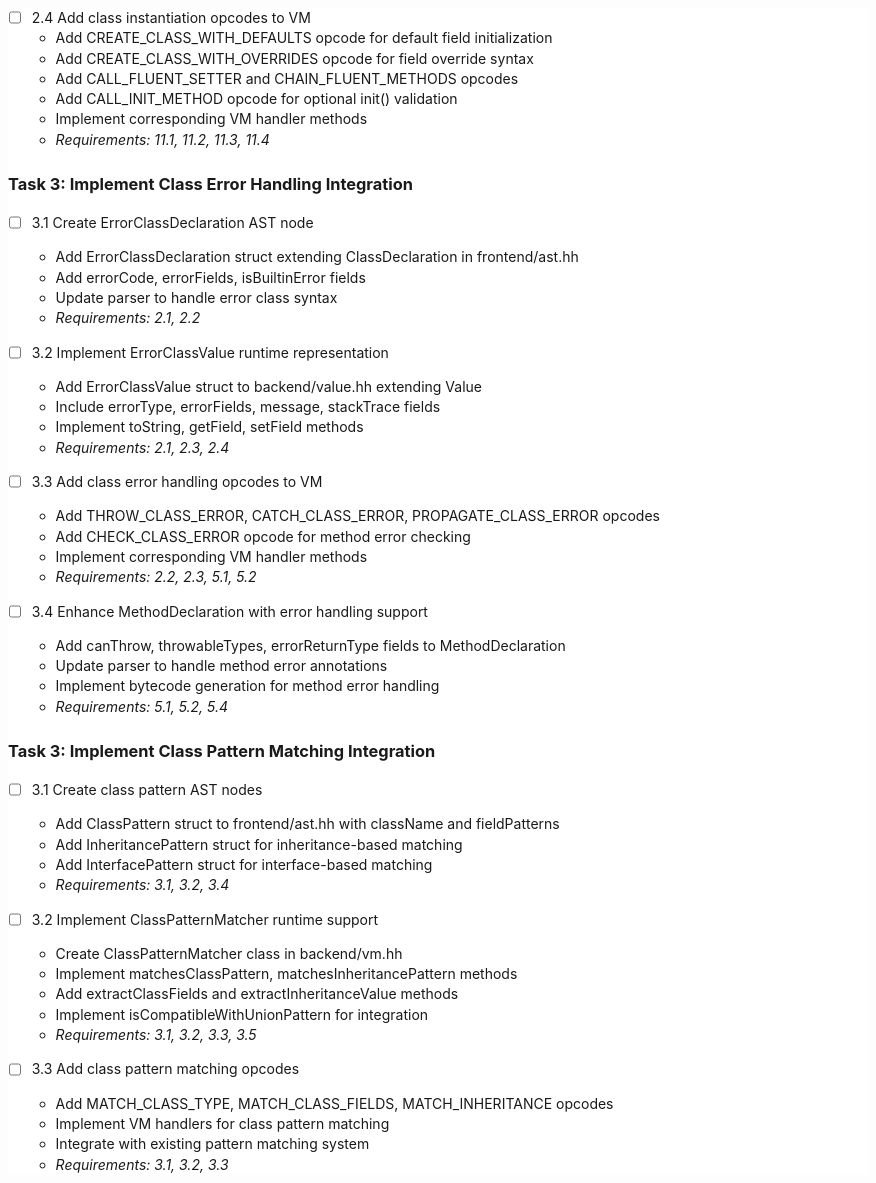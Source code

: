 - [ ] 2.4 Add class instantiation opcodes to VM
  - Add CREATE_CLASS_WITH_DEFAULTS opcode for default field initialization
  - Add CREATE_CLASS_WITH_OVERRIDES opcode for field override syntax
  - Add CALL_FLUENT_SETTER and CHAIN_FLUENT_METHODS opcodes
  - Add CALL_INIT_METHOD opcode for optional init() validation
  - Implement corresponding VM handler methods
  - _Requirements: 11.1, 11.2, 11.3, 11.4_

### Task 3: Implement Class Error Handling Integration
- [ ] 3.1 Create ErrorClassDeclaration AST node
  - Add ErrorClassDeclaration struct extending ClassDeclaration in frontend/ast.hh
  - Add errorCode, errorFields, isBuiltinError fields
  - Update parser to handle error class syntax
  - _Requirements: 2.1, 2.2_

- [ ] 3.2 Implement ErrorClassValue runtime representation
  - Add ErrorClassValue struct to backend/value.hh extending Value
  - Include errorType, errorFields, message, stackTrace fields
  - Implement toString, getField, setField methods
  - _Requirements: 2.1, 2.3, 2.4_

- [ ] 3.3 Add class error handling opcodes to VM
  - Add THROW_CLASS_ERROR, CATCH_CLASS_ERROR, PROPAGATE_CLASS_ERROR opcodes
  - Add CHECK_CLASS_ERROR opcode for method error checking
  - Implement corresponding VM handler methods
  - _Requirements: 2.2, 2.3, 5.1, 5.2_

- [ ] 3.4 Enhance MethodDeclaration with error handling support
  - Add canThrow, throwableTypes, errorReturnType fields to MethodDeclaration
  - Update parser to handle method error annotations
  - Implement bytecode generation for method error handling
  - _Requirements: 5.1, 5.2, 5.4_

### Task 3: Implement Class Pattern Matching Integration
- [ ] 3.1 Create class pattern AST nodes
  - Add ClassPattern struct to frontend/ast.hh with className and fieldPatterns
  - Add InheritancePattern struct for inheritance-based matching
  - Add InterfacePattern struct for interface-based matching
  - _Requirements: 3.1, 3.2, 3.4_

- [ ] 3.2 Implement ClassPatternMatcher runtime support
  - Create ClassPatternMatcher class in backend/vm.hh
  - Implement matchesClassPattern, matchesInheritancePattern methods
  - Add extractClassFields and extractInheritanceValue methods
  - Implement isCompatibleWithUnionPattern for integration
  - _Requirements: 3.1, 3.2, 3.3, 3.5_

- [ ] 3.3 Add class pattern matching opcodes
  - Add MATCH_CLASS_TYPE, MATCH_CLASS_FIELDS, MATCH_INHERITANCE opcodes
  - Implement VM handlers for class pattern matching
  - Integrate with existing pattern matching system
  - _Requirements: 3.1, 3.2, 3.3_
